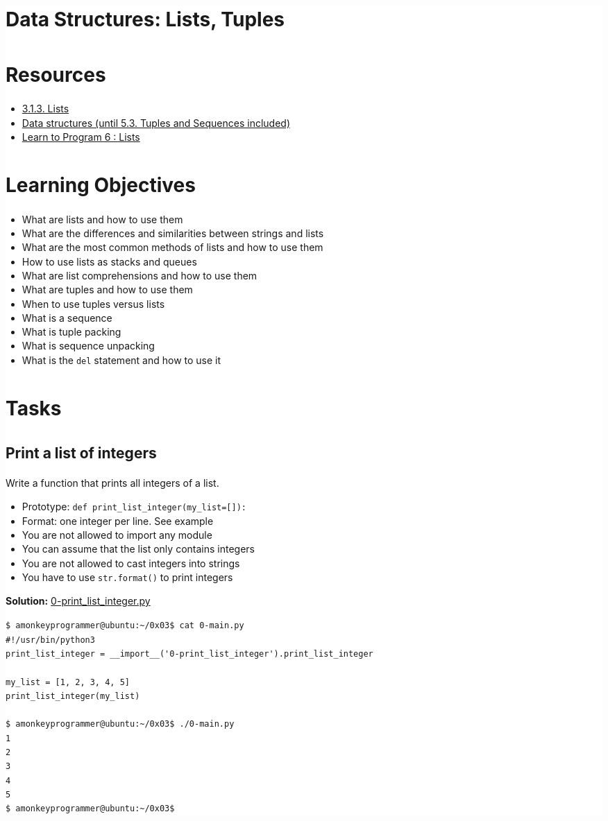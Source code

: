 # Data Structures: Lists, Tuples
# Resources

* [3.1.3. Lists](https://docs.python.org/3/tutorial/introduction.html#lists)
* [Data structures (until 5.3. Tuples and Sequences included)](https://docs.python.org/3/tutorial/datastructures.html)
* [Learn to Program 6 : Lists](https://www.youtube.com/watch?v=A1HUzrvS-Pw)
# Learning Objectives

* What are lists and how to use them
* What are the differences and similarities between strings and lists
* What are the most common methods of lists and how to use them
* How to use lists as stacks and queues
* What are list comprehensions and how to use them
* What are tuples and how to use them
* When to use tuples versus lists
* What is a sequence
* What is tuple packing
* What is sequence unpacking
* What is the `del` statement and how to use it

# Tasks

## Print a list of integers

Write a function that prints all integers of a list.

* Prototype: `def print_list_integer(my_list=[]):`
* Format: one integer per line. See example
* You are not allowed to import any module
* You can assume that the list only contains integers
* You are not allowed to cast integers into strings
* You have to use `str.format()` to print integers

**Solution:** [0-print_list_integer.py](https://github.com/monoprosito/holbertonschool-higher_level_programming/blob/master/0x03-python-data_structures/0-print_list_integer.py)

```
$ amonkeyprogrammer@ubuntu:~/0x03$ cat 0-main.py
#!/usr/bin/python3
print_list_integer = __import__('0-print_list_integer').print_list_integer

my_list = [1, 2, 3, 4, 5]
print_list_integer(my_list)

$ amonkeyprogrammer@ubuntu:~/0x03$ ./0-main.py
1
2
3
4
5
$ amonkeyprogrammer@ubuntu:~/0x03$
```
